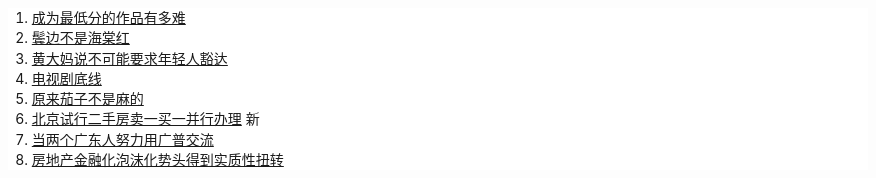 1. [成为最低分的作品有多难](https://s.weibo.com//weibo?q=%23%E6%88%90%E4%B8%BA%E6%9C%80%E4%BD%8E%E5%88%86%E7%9A%84%E4%BD%9C%E5%93%81%E6%9C%89%E5%A4%9A%E9%9A%BE%23&t=31&band_rank=29&Refer=top)
1. [鬓边不是海棠红](https://s.weibo.com//weibo?q=%E9%AC%93%E8%BE%B9%E4%B8%8D%E6%98%AF%E6%B5%B7%E6%A3%A0%E7%BA%A2&t=31&band_rank=31&Refer=top)
1. [黄大妈说不可能要求年轻人豁达](https://s.weibo.com//weibo?q=%23%E9%BB%84%E5%A4%A7%E5%A6%88%E8%AF%B4%E4%B8%8D%E5%8F%AF%E8%83%BD%E8%A6%81%E6%B1%82%E5%B9%B4%E8%BD%BB%E4%BA%BA%E8%B1%81%E8%BE%BE%23&t=31&band_rank=32&Refer=top)
1. [电视剧底线](https://s.weibo.com//weibo?q=%E7%94%B5%E8%A7%86%E5%89%A7%E5%BA%95%E7%BA%BF&t=31&band_rank=33&Refer=top)
1. [原来茄子不是麻的](https://s.weibo.com//weibo?q=%23%E5%8E%9F%E6%9D%A5%E8%8C%84%E5%AD%90%E4%B8%8D%E6%98%AF%E9%BA%BB%E7%9A%84%23&t=31&band_rank=34&Refer=top)
1. [北京试行二手房卖一买一并行办理](https://s.weibo.com//weibo?q=%23%E5%8C%97%E4%BA%AC%E8%AF%95%E8%A1%8C%E4%BA%8C%E6%89%8B%E6%88%BF%E5%8D%96%E4%B8%80%E4%B9%B0%E4%B8%80%E5%B9%B6%E8%A1%8C%E5%8A%9E%E7%90%86%23&t=31&band_rank=35&Refer=top)
   新
1. [当两个广东人努力用广普交流](https://s.weibo.com//weibo?q=%23%E5%BD%93%E4%B8%A4%E4%B8%AA%E5%B9%BF%E4%B8%9C%E4%BA%BA%E5%8A%AA%E5%8A%9B%E7%94%A8%E5%B9%BF%E6%99%AE%E4%BA%A4%E6%B5%81%23&t=31&band_rank=36&Refer=top)
1. [房地产金融化泡沫化势头得到实质性扭转](https://s.weibo.com//weibo?q=%23%E6%88%BF%E5%9C%B0%E4%BA%A7%E9%87%91%E8%9E%8D%E5%8C%96%E6%B3%A1%E6%B2%AB%E5%8C%96%E5%8A%BF%E5%A4%B4%E5%BE%97%E5%88%B0%E5%AE%9E%E8%B4%A8%E6%80%A7%E6%89%AD%E8%BD%AC%23&t=31&band_rank=37&Refer=top)
